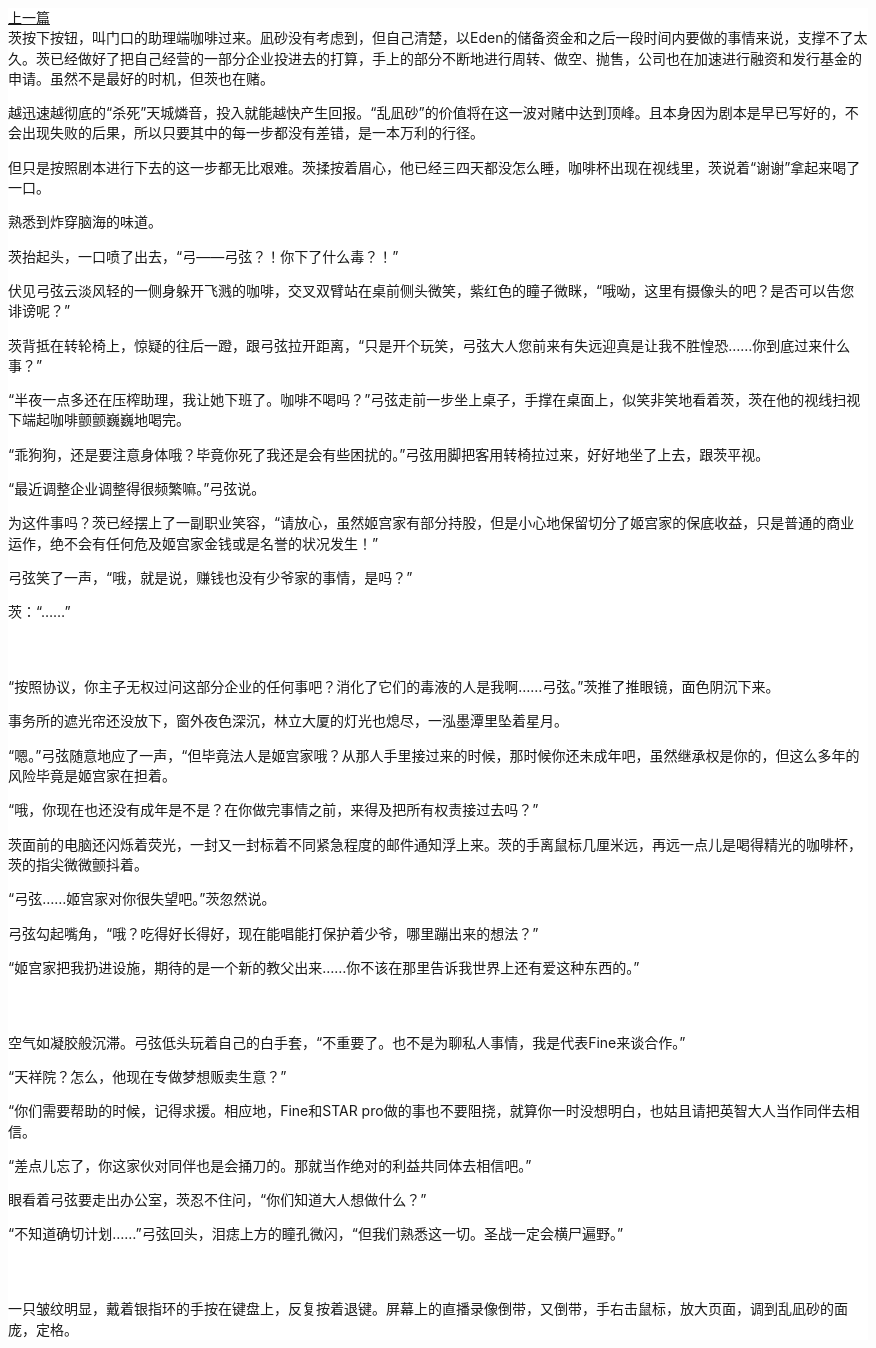 [上一篇](https://yotomi.github.io/rinsa/post/31.html)
<br>
茨按下按钮，叫门口的助理端咖啡过来。凪砂没有考虑到，但自己清楚，以Eden的储备资金和之后一段时间内要做的事情来说，支撑不了太久。茨已经做好了把自己经营的一部分企业投进去的打算，手上的部分不断地进行周转、做空、抛售，公司也在加速进行融资和发行基金的申请。虽然不是最好的时机，但茨也在赌。

越迅速越彻底的“杀死”天城燐音，投入就能越快产生回报。“乱凪砂”的价值将在这一波对赌中达到顶峰。且本身因为剧本是早已写好的，不会出现失败的后果，所以只要其中的每一步都没有差错，是一本万利的行径。

但只是按照剧本进行下去的这一步都无比艰难。茨揉按着眉心，他已经三四天都没怎么睡，咖啡杯出现在视线里，茨说着“谢谢”拿起来喝了一口。

熟悉到炸穿脑海的味道。

茨抬起头，一口喷了出去，“弓——弓弦？！你下了什么毒？！”

伏见弓弦云淡风轻的一侧身躲开飞溅的咖啡，交叉双臂站在桌前侧头微笑，紫红色的瞳子微眯，“哦呦，这里有摄像头的吧？是否可以告您诽谤呢？”

茨背抵在转轮椅上，惊疑的往后一蹬，跟弓弦拉开距离，“只是开个玩笑，弓弦大人您前来有失远迎真是让我不胜惶恐……你到底过来什么事？”

“半夜一点多还在压榨助理，我让她下班了。咖啡不喝吗？”弓弦走前一步坐上桌子，手撑在桌面上，似笑非笑地看着茨，茨在他的视线扫视下端起咖啡颤颤巍巍地喝完。

“乖狗狗，还是要注意身体哦？毕竟你死了我还是会有些困扰的。”弓弦用脚把客用转椅拉过来，好好地坐了上去，跟茨平视。

“最近调整企业调整得很频繁嘛。”弓弦说。

为这件事吗？茨已经摆上了一副职业笑容，“请放心，虽然姬宫家有部分持股，但是小心地保留切分了姬宫家的保底收益，只是普通的商业运作，绝不会有任何危及姬宫家金钱或是名誉的状况发生！”

弓弦笑了一声，“哦，就是说，赚钱也没有少爷家的事情，是吗？”

茨：“……”

<br>
<br>
“按照协议，你主子无权过问这部分企业的任何事吧？消化了它们的毒液的人是我啊……弓弦。”茨推了推眼镜，面色阴沉下来。

事务所的遮光帘还没放下，窗外夜色深沉，林立大厦的灯光也熄尽，一泓墨潭里坠着星月。

“嗯。”弓弦随意地应了一声，“但毕竟法人是姬宫家哦？从那人手里接过来的时候，那时候你还未成年吧，虽然继承权是你的，但这么多年的风险毕竟是姬宫家在担着。

“哦，你现在也还没有成年是不是？在你做完事情之前，来得及把所有权责接过去吗？”

茨面前的电脑还闪烁着荧光，一封又一封标着不同紧急程度的邮件通知浮上来。茨的手离鼠标几厘米远，再远一点儿是喝得精光的咖啡杯，茨的指尖微微颤抖着。

“弓弦……姬宫家对你很失望吧。”茨忽然说。

弓弦勾起嘴角，“哦？吃得好长得好，现在能唱能打保护着少爷，哪里蹦出来的想法？”

“姬宫家把我扔进设施，期待的是一个新的教父出来……你不该在那里告诉我世界上还有爱这种东西的。”

<br>
<br>
空气如凝胶般沉滞。弓弦低头玩着自己的白手套，“不重要了。也不是为聊私人事情，我是代表Fine来谈合作。”

“天祥院？怎么，他现在专做梦想贩卖生意？”

“你们需要帮助的时候，记得求援。相应地，Fine和STAR pro做的事也不要阻挠，就算你一时没想明白，也姑且请把英智大人当作同伴去相信。

“差点儿忘了，你这家伙对同伴也是会捅刀的。那就当作绝对的利益共同体去相信吧。”

眼看着弓弦要走出办公室，茨忍不住问，“你们知道大人想做什么？”

“不知道确切计划……”弓弦回头，泪痣上方的瞳孔微闪，“但我们熟悉这一切。圣战一定会横尸遍野。”

<br>
<br>
一只皱纹明显，戴着银指环的手按在键盘上，反复按着退键。屏幕上的直播录像倒带，又倒带，手右击鼠标，放大页面，调到乱凪砂的面庞，定格。
